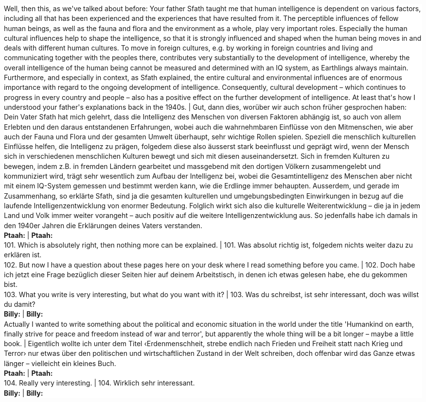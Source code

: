 Well, then this, as we've talked about before: Your father Sfath taught me that human intelligence is dependent on various factors, including all that has been experienced and the experiences that have resulted from it. The perceptible influences of fellow human beings, as well as the fauna and flora and the environment as a whole, play very important roles. Especially the human cultural influences help to shape the intelligence, so that it is strongly influenced and shaped when the human being moves in and deals with different human cultures. To move in foreign cultures, e.g. by working in foreign countries and living and communicating together with the peoples there, contributes very substantially to the development of intelligence, whereby the overall intelligence of the human being cannot be measured and determined with an IQ system, as Earthlings always maintain. Furthermore, and especially in context, as Sfath explained, the entire cultural and environmental influences are of enormous importance with regard to the ongoing development of intelligence. Consequently, cultural development – which continues to progress in every country and people – also has a positive effect on the further development of intelligence. At least that's how I understood your father's explanations back in the 1940s.  | Gut, dann dies, worüber wir auch schon früher gesprochen haben: Dein Vater Sfath hat mich gelehrt, dass die Intelligenz des Menschen von diversen Faktoren abhängig ist, so auch von allem Erlebten und den daraus entstandenen Erfahrungen, wobei auch die wahrnehmbaren Einflüsse von den Mitmenschen, wie aber auch der Fauna und Flora und der gesamten Umwelt überhaupt, sehr wichtige Rollen spielen. Speziell die menschlich kulturellen Einflüsse helfen, die Intelligenz zu prägen, folgedem diese also äusserst stark beeinflusst und geprägt wird, wenn der Mensch sich in verschiedenen menschlichen Kulturen bewegt und sich mit diesen auseinandersetzt. Sich in fremden Kulturen zu bewegen, indem z.B. in fremden Ländern gearbeitet und massgebend mit den dortigen Völkern zusammengelebt und kommuniziert wird, trägt sehr wesentlich zum Aufbau der Intelligenz bei, wobei die Gesamtintelligenz des Menschen aber nicht mit einem IQ-System gemessen und bestimmt werden kann, wie die Erdlinge immer behaupten. Ausserdem, und gerade im Zusammenhang, so erklärte Sfath, sind ja die gesamten kulturellen und umgebungsbedingten Einwirkungen in bezug auf die laufende Intelligenzentwicklung von enormer Bedeutung. Folglich wirkt sich also die kulturelle Weiterentwicklung – die ja in jedem Land und Volk immer weiter vorangeht – auch positiv auf die weitere Intelligenzentwicklung aus. So jedenfalls habe ich damals in den 1940er Jahren die Erklärungen deines Vaters verstanden.   
**Ptaah:** | **Ptaah:**  
101. Which is absolutely right, then nothing more can be explained.  | 101. Was absolut richtig ist, folgedem nichts weiter dazu zu erklären ist.   
102. But now I have a question about these pages here on your desk where I read something before you came.  | 102. Doch habe ich jetzt eine Frage bezüglich dieser Seiten hier auf deinem Arbeitstisch, in denen ich etwas gelesen habe, ehe du gekommen bist.   
103. What you write is very interesting, but what do you want with it?  | 103. Was du schreibst, ist sehr interessant, doch was willst du damit?   
**Billy:** | **Billy:**  
Actually I wanted to write something about the political and economic situation in the world under the title 'Humankind on earth, finally strive for peace and freedom instead of war and terror', but apparently the whole thing will be a bit longer – maybe a little book.  | Eigentlich wollte ich unter dem Titel ‹Erdenmenschheit, strebe endlich nach Frieden und Freiheit statt nach Krieg und Terror› nur etwas über den politischen und wirtschaftlichen Zustand in der Welt schreiben, doch offenbar wird das Ganze etwas länger – vielleicht ein kleines Buch.   
**Ptaah:** | **Ptaah:**  
104. Really very interesting.  | 104. Wirklich sehr interessant.   
**Billy:** | **Billy:**  